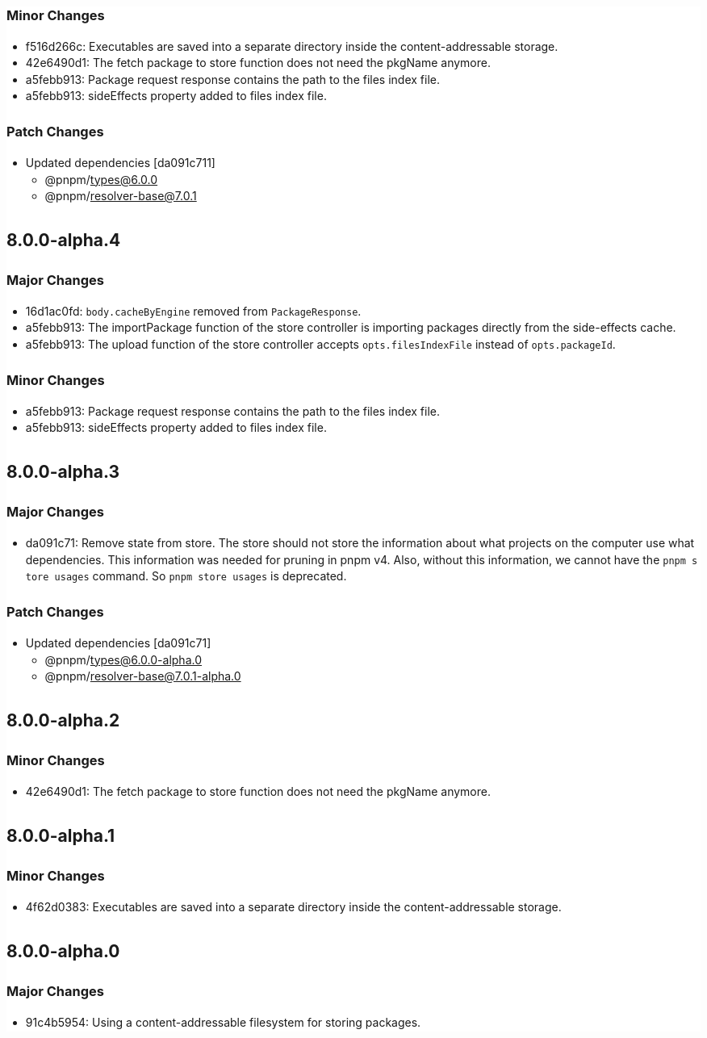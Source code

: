 ### Minor Changes

- f516d266c: Executables are saved into a separate directory inside the content-addressable storage.
- 42e6490d1: The fetch package to store function does not need the pkgName anymore.
- a5febb913: Package request response contains the path to the files index file.
- a5febb913: sideEffects property added to files index file.

### Patch Changes

- Updated dependencies [da091c711]
  - @pnpm/types@6.0.0
  - @pnpm/resolver-base@7.0.1

## 8.0.0-alpha.4

### Major Changes

- 16d1ac0fd: `body.cacheByEngine` removed from `PackageResponse`.
- a5febb913: The importPackage function of the store controller is importing packages directly from the side-effects cache.
- a5febb913: The upload function of the store controller accepts `opts.filesIndexFile` instead of `opts.packageId`.

### Minor Changes

- a5febb913: Package request response contains the path to the files index file.
- a5febb913: sideEffects property added to files index file.

## 8.0.0-alpha.3

### Major Changes

- da091c71: Remove state from store. The store should not store the information about what projects on the computer use what dependencies. This information was needed for pruning in pnpm v4. Also, without this information, we cannot have the `pnpm store usages` command. So `pnpm store usages` is deprecated.

### Patch Changes

- Updated dependencies [da091c71]
  - @pnpm/types@6.0.0-alpha.0
  - @pnpm/resolver-base@7.0.1-alpha.0

## 8.0.0-alpha.2

### Minor Changes

- 42e6490d1: The fetch package to store function does not need the pkgName anymore.

## 8.0.0-alpha.1

### Minor Changes

- 4f62d0383: Executables are saved into a separate directory inside the content-addressable storage.

## 8.0.0-alpha.0

### Major Changes

- 91c4b5954: Using a content-addressable filesystem for storing packages.
